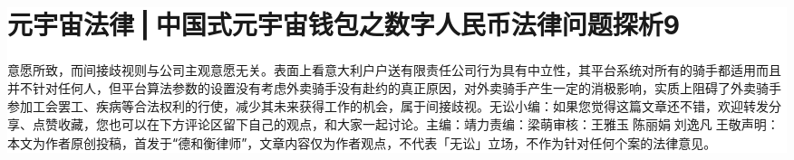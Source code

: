 # 元宇宙法律 | 中国式元宇宙钱包之数字人民币法律问题探析9

意愿所致，而间接歧视则与公司主观意愿无关。表面上看意大利户户送有限责任公司行为具有中立性，其平台系统对所有的骑手都适用而且并不针对任何人，但平台算法参数的设置没有考虑外卖骑手没有赴约的真正原因，对外卖骑手产生一定的消极影响，实质上阻碍了外卖骑手参加工会罢工、疾病等合法权利的行使，减少其未来获得工作的机会，属于间接歧视。无讼小编：如果您觉得这篇文章还不错，欢迎转发分享、点赞收藏，您也可以在下方评论区留下自己的观点，和大家一起讨论。主编：靖力责编：梁萌审核：王雅玉 陈丽娟 刘逸凡 王敬声明：本文为作者原创投稿，首发于“德和衡律师”，文章内容仅为作者观点，不代表「无讼」立场，不作为针对任何个案的法律意见。

